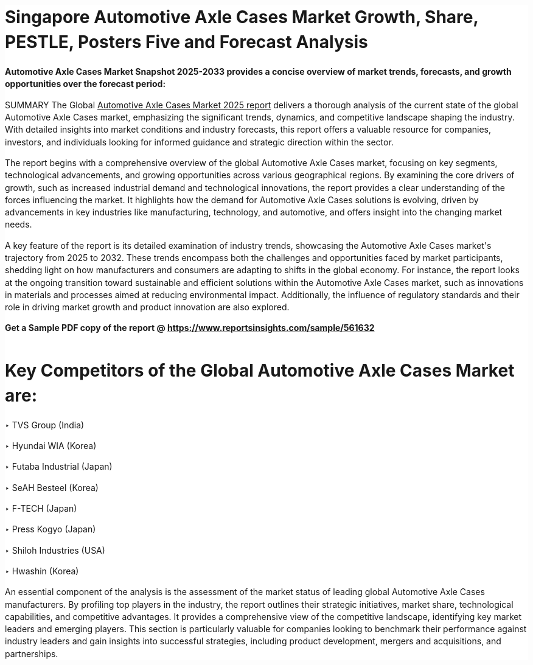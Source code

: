 # Singapore Automotive Axle Cases Market Growth, Share, PESTLE, Posters Five and Forecast Analysis

<strong>Automotive Axle Cases Market Snapshot 2025-2033 provides a concise overview of market trends, forecasts, and growth opportunities over the forecast period:</strong>

SUMMARY The Global <a href=https://www.reportsinsights.com/sample/561632>Automotive Axle Cases Market 2025 report</a> delivers a thorough analysis of the current state of the global Automotive Axle Cases market, emphasizing the significant trends, dynamics, and competitive landscape shaping the industry. With detailed insights into market conditions and industry forecasts, this report offers a valuable resource for companies, investors, and individuals looking for informed guidance and strategic direction within the sector.

The report begins with a comprehensive overview of the global Automotive Axle Cases market, focusing on key segments, technological advancements, and growing opportunities across various geographical regions. By examining the core drivers of growth, such as increased industrial demand and technological innovations, the report provides a clear understanding of the forces influencing the market. It highlights how the demand for Automotive Axle Cases solutions is evolving, driven by advancements in key industries like manufacturing, technology, and automotive, and offers insight into the changing market needs.

A key feature of the report is its detailed examination of industry trends, showcasing the Automotive Axle Cases market's trajectory from 2025 to 2032. These trends encompass both the challenges and opportunities faced by market participants, shedding light on how manufacturers and consumers are adapting to shifts in the global economy. For instance, the report looks at the ongoing transition toward sustainable and efficient solutions within the Automotive Axle Cases market, such as innovations in materials and processes aimed at reducing environmental impact. Additionally, the influence of regulatory standards and their role in driving market growth and product innovation are also explored.

<strong>Get a Sample PDF copy of the report @ <a href=https://www.reportsinsights.com/sample/561632>https://www.reportsinsights.com/sample/561632</a></strong>

# <strong>Key Competitors of the Global Automotive Axle Cases Market are:</strong>

‣ TVS Group (India)

‣ Hyundai WIA (Korea)

‣ Futaba Industrial (Japan)

‣ SeAH Besteel (Korea)

‣ F-TECH (Japan)

‣ Press Kogyo (Japan)

‣ Shiloh Industries (USA)

‣ Hwashin (Korea)

An essential component of the analysis is the assessment of the market status of leading global Automotive Axle Cases manufacturers. By profiling top players in the industry, the report outlines their strategic initiatives, market share, technological capabilities, and competitive advantages. It provides a comprehensive view of the competitive landscape, identifying key market leaders and emerging players. This section is particularly valuable for companies looking to benchmark their performance against industry leaders and gain insights into successful strategies, including product development, mergers and acquisitions, and partnerships.

